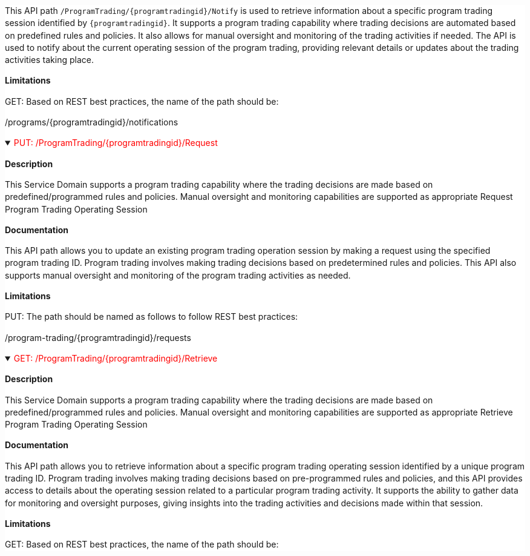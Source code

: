   This API path `/ProgramTrading/{programtradingid}/Notify` is used to retrieve information about a specific program trading session identified by `{programtradingid}`. It supports a program trading capability where trading decisions are automated based on predefined rules and policies. It also allows for manual oversight and monitoring of the trading activities if needed. The API is used to notify about the current operating session of the program trading, providing relevant details or updates about the trading activities taking place.

  **Limitations**

  GET: Based on REST best practices, the name of the path should be:

/programs/{programtradingid}/notifications

</details>

<details open>
  <summary><span style='color:red;'>PUT: /ProgramTrading/{programtradingid}/Request</span></summary>

  **Description**

  This Service Domain supports a program trading capability where the trading decisions are made based on predefined/programmed rules and policies. Manual oversight and monitoring capabilities are supported as appropriate Request Program Trading Operating Session

  **Documentation**

  This API path allows you to update an existing program trading operation session by making a request using the specified program trading ID. Program trading involves making trading decisions based on predetermined rules and policies. This API also supports manual oversight and monitoring of the program trading activities as needed.

  **Limitations**

  PUT: The path should be named as follows to follow REST best practices:

/program-trading/{programtradingid}/requests

</details>

<details open>
  <summary><span style='color:red;'>GET: /ProgramTrading/{programtradingid}/Retrieve</span></summary>

  **Description**

  This Service Domain supports a program trading capability where the trading decisions are made based on predefined/programmed rules and policies. Manual oversight and monitoring capabilities are supported as appropriate Retrieve Program Trading Operating Session

  **Documentation**

  This API path allows you to retrieve information about a specific program trading operating session identified by a unique program trading ID. Program trading involves making trading decisions based on pre-programmed rules and policies, and this API provides access to details about the operating session related to a particular program trading activity. It supports the ability to gather data for monitoring and oversight purposes, giving insights into the trading activities and decisions made within that session.

  **Limitations**

  GET: Based on REST best practices, the name of the path should be:
